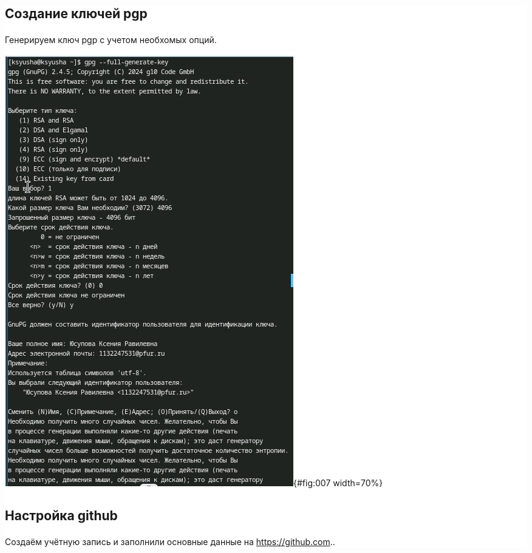 ## Создание ключей pgp

Генерируем ключ pgp с учетом необхомых опций.

![Сгенерировали ключ pgp](image/7.jpg){#fig:007 width=70%}

## Настройка github

Создаём учётную запись и заполнили основные данные на https://github.com..
